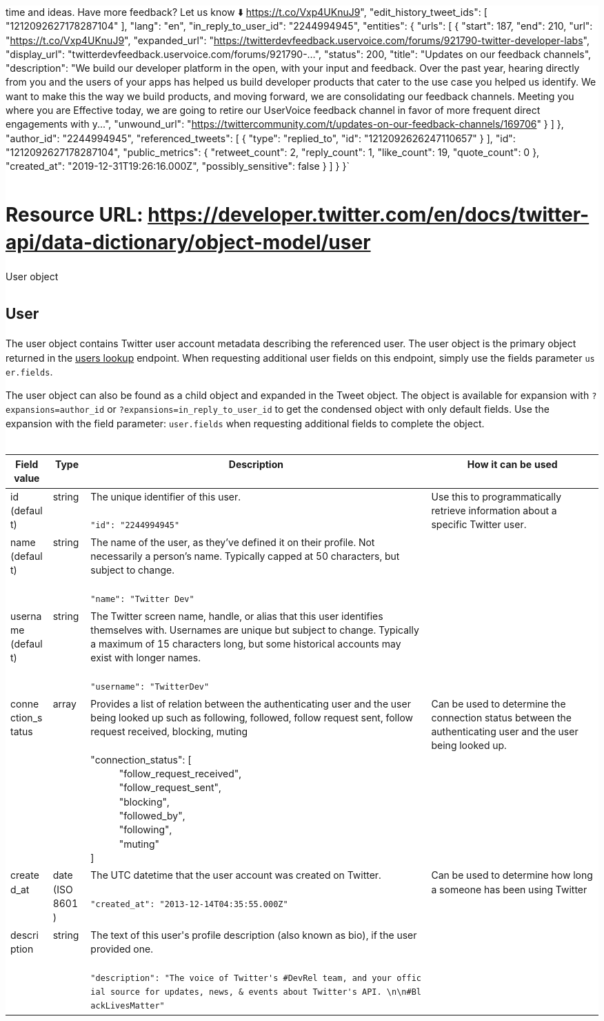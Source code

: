 time and ideas. Have more feedback? Let us know ⬇️ https://t.co/Vxp4UKnuJ9",         "edit_history_tweet_ids": [           "1212092627178287104"         ],         "lang": "en",         "in_reply_to_user_id": "2244994945",         "entities": {           "urls": [             {               "start": 187,               "end": 210,               "url": "https://t.co/Vxp4UKnuJ9",               "expanded_url": "https://twitterdevfeedback.uservoice.com/forums/921790-twitter-developer-labs",               "display_url": "twitterdevfeedback.uservoice.com/forums/921790-…",               "status": 200,               "title": "Updates on our feedback channels",               "description": "We build our developer platform in the open, with your input and feedback. Over the past year, hearing directly from you and the users of your apps has helped us build developer products that cater to the use case you helped us identify. We want to make this the way we build products, and moving forward, we are consolidating our feedback channels. Meeting you where you are Effective today, we are going to retire our UserVoice feedback channel in favor of more frequent direct engagements with y...",               "unwound_url": "https://twittercommunity.com/t/updates-on-our-feedback-channels/169706"             }           ]         },         "author_id": "2244994945",         "referenced_tweets": [           {             "type": "replied_to",             "id": "1212092626247110657"           }         ],         "id": "1212092627178287104",         "public_metrics": {           "retweet_count": 2,           "reply_count": 1,           "like_count": 19,           "quote_count": 0         },         "created_at": "2019-12-31T19:26:16.000Z",         "possibly_sensitive": false       }     ]   } }`

# Resource URL: https://developer.twitter.com/en/docs/twitter-api/data-dictionary/object-model/user
User object

User
----

The user object contains Twitter user account metadata describing the referenced user. The user object is the primary object returned in the [users lookup](https://developer.twitter.com/en/docs/twitter-api/users/lookup/introduction.html) endpoint. When requesting additional user fields on this endpoint, simply use the fields parameter `user.fields`.

The user object can also be found as a child object and expanded in the Tweet object. The object is available for expansion with `?expansions=author_id` or `?expansions=in_reply_to_user_id` to get the condensed object with only default fields. Use the expansion with the field parameter: `user.fields` when requesting additional fields to complete the object.  
 

| Field value | Type | Description | How it can be used |
| --- | --- | --- | --- |
| id (default) | string | The unique identifier of this user.<br><br>`"id": "2244994945"` | Use this to programmatically retrieve information about a specific Twitter user. |
| name (default) | string | The name of the user, as they’ve defined it on their profile. Not necessarily a person’s name. Typically capped at 50 characters, but subject to change.<br><br>`"name": "Twitter Dev"` |     |
| username (default) | string | The Twitter screen name, handle, or alias that this user identifies themselves with. Usernames are unique but subject to change. Typically a maximum of 15 characters long, but some historical accounts may exist with longer names.<br><br>`"username": "TwitterDev"` |     |
| connection\_status | array | Provides a list of relation between the authenticating user and the user being looked up such as following, followed, follow request sent, follow request received, blocking, muting<br><br>"connection\_status": \[  <br>           "follow\_request\_received",  <br>           "follow\_request\_sent",  <br>           "blocking",  <br>           "followed\_by",  <br>           "following",  <br>           "muting"  <br>\] | Can be used to determine the connection status between the authenticating user and the user being looked up. |
| created\_at | date (ISO 8601) | The UTC datetime that the user account was created on Twitter.<br><br>`"created_at": "2013-12-14T04:35:55.000Z"` | Can be used to determine how long a someone has been using Twitter |
| description | string | The text of this user's profile description (also known as bio), if the user provided one.<br><br>`"description": "The voice of Twitter's #DevRel team, and your official source for updates, news, & events about Twitter's API. \n\n#BlackLivesMatter"` |     |